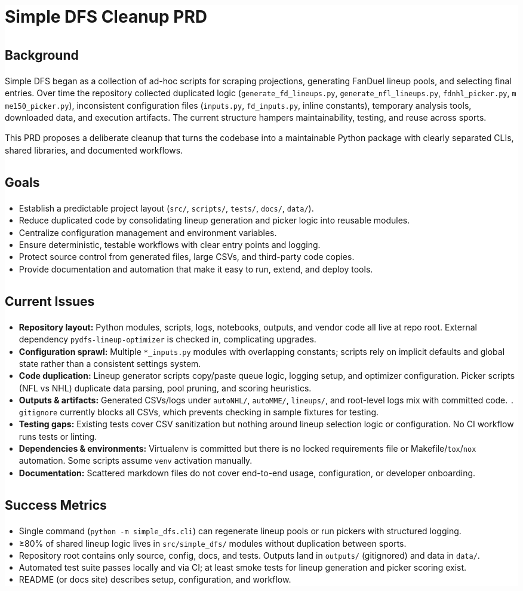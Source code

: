 # Simple DFS Cleanup PRD

## Background
Simple DFS began as a collection of ad-hoc scripts for scraping projections, generating FanDuel lineup pools, and selecting final entries. Over time the repository collected duplicated logic (`generate_fd_lineups.py`, `generate_nfl_lineups.py`, `fdnhl_picker.py`, `mme150_picker.py`), inconsistent configuration files (`inputs.py`, `fd_inputs.py`, inline constants), temporary analysis tools, downloaded data, and execution artifacts. The current structure hampers maintainability, testing, and reuse across sports.

This PRD proposes a deliberate cleanup that turns the codebase into a maintainable Python package with clearly separated CLIs, shared libraries, and documented workflows.

## Goals
- Establish a predictable project layout (`src/`, `scripts/`, `tests/`, `docs/`, `data/`).
- Reduce duplicated code by consolidating lineup generation and picker logic into reusable modules.
- Centralize configuration management and environment variables.
- Ensure deterministic, testable workflows with clear entry points and logging.
- Protect source control from generated files, large CSVs, and third-party code copies.
- Provide documentation and automation that make it easy to run, extend, and deploy tools.

## Current Issues
- **Repository layout:** Python modules, scripts, logs, notebooks, outputs, and vendor code all live at repo root. External dependency `pydfs-lineup-optimizer` is checked in, complicating upgrades.
- **Configuration sprawl:** Multiple `*_inputs.py` modules with overlapping constants; scripts rely on implicit defaults and global state rather than a consistent settings system.
- **Code duplication:** Lineup generator scripts copy/paste queue logic, logging setup, and optimizer configuration. Picker scripts (NFL vs NHL) duplicate data parsing, pool pruning, and scoring heuristics.
- **Outputs & artifacts:** Generated CSVs/logs under `autoNHL/`, `autoMME/`, `lineups/`, and root-level logs mix with committed code. `.gitignore` currently blocks all CSVs, which prevents checking in sample fixtures for testing.
- **Testing gaps:** Existing tests cover CSV sanitization but nothing around lineup selection logic or configuration. No CI workflow runs tests or linting.
- **Dependencies & environments:** Virtualenv is committed but there is no locked requirements file or Makefile/`tox`/`nox` automation. Some scripts assume `venv` activation manually.
- **Documentation:** Scattered markdown files do not cover end-to-end usage, configuration, or developer onboarding.

## Success Metrics
- Single command (`python -m simple_dfs.cli`) can regenerate lineup pools or run pickers with structured logging.
- ≥80% of shared lineup logic lives in `src/simple_dfs/` modules without duplication between sports.
- Repository root contains only source, config, docs, and tests. Outputs land in `outputs/` (gitignored) and data in `data/`.
- Automated test suite passes locally and via CI; at least smoke tests for lineup generation and picker scoring exist.
- README (or docs site) describes setup, configuration, and workflow.
